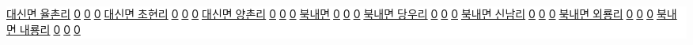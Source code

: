 
  <tr class="item">
    <td><a href="경기도여주시대신면율촌리">대신면 율촌리</a></td>
    <td><a href="경기도여주시대신면율촌리">0</a></td>
    <td><a href="경기도여주시대신면율촌리">0</a></td>
    <td><a href="경기도여주시대신면율촌리">0</a></td>
  </tr>
    

  <tr class="item">
    <td><a href="경기도여주시대신면초현리">대신면 초현리</a></td>
    <td><a href="경기도여주시대신면초현리">0</a></td>
    <td><a href="경기도여주시대신면초현리">0</a></td>
    <td><a href="경기도여주시대신면초현리">0</a></td>
  </tr>
    

  <tr class="item">
    <td><a href="경기도여주시대신면양촌리">대신면 양촌리</a></td>
    <td><a href="경기도여주시대신면양촌리">0</a></td>
    <td><a href="경기도여주시대신면양촌리">0</a></td>
    <td><a href="경기도여주시대신면양촌리">0</a></td>
  </tr>
    

  <tr class="item">
    <td><a href="경기도여주시북내면">북내면</a></td>
    <td><a href="경기도여주시북내면">0</a></td>
    <td><a href="경기도여주시북내면">0</a></td>
    <td><a href="경기도여주시북내면">0</a></td>
  </tr>
    

  <tr class="item">
    <td><a href="경기도여주시북내면당우리">북내면 당우리</a></td>
    <td><a href="경기도여주시북내면당우리">0</a></td>
    <td><a href="경기도여주시북내면당우리">0</a></td>
    <td><a href="경기도여주시북내면당우리">0</a></td>
  </tr>
    

  <tr class="item">
    <td><a href="경기도여주시북내면신남리">북내면 신남리</a></td>
    <td><a href="경기도여주시북내면신남리">0</a></td>
    <td><a href="경기도여주시북내면신남리">0</a></td>
    <td><a href="경기도여주시북내면신남리">0</a></td>
  </tr>
    

  <tr class="item">
    <td><a href="경기도여주시북내면외룡리">북내면 외룡리</a></td>
    <td><a href="경기도여주시북내면외룡리">0</a></td>
    <td><a href="경기도여주시북내면외룡리">0</a></td>
    <td><a href="경기도여주시북내면외룡리">0</a></td>
  </tr>
    

  <tr class="item">
    <td><a href="경기도여주시북내면내룡리">북내면 내룡리</a></td>
    <td><a href="경기도여주시북내면내룡리">0</a></td>
    <td><a href="경기도여주시북내면내룡리">0</a></td>
    <td><a href="경기도여주시북내면내룡리">0</a></td>
  </tr>
    